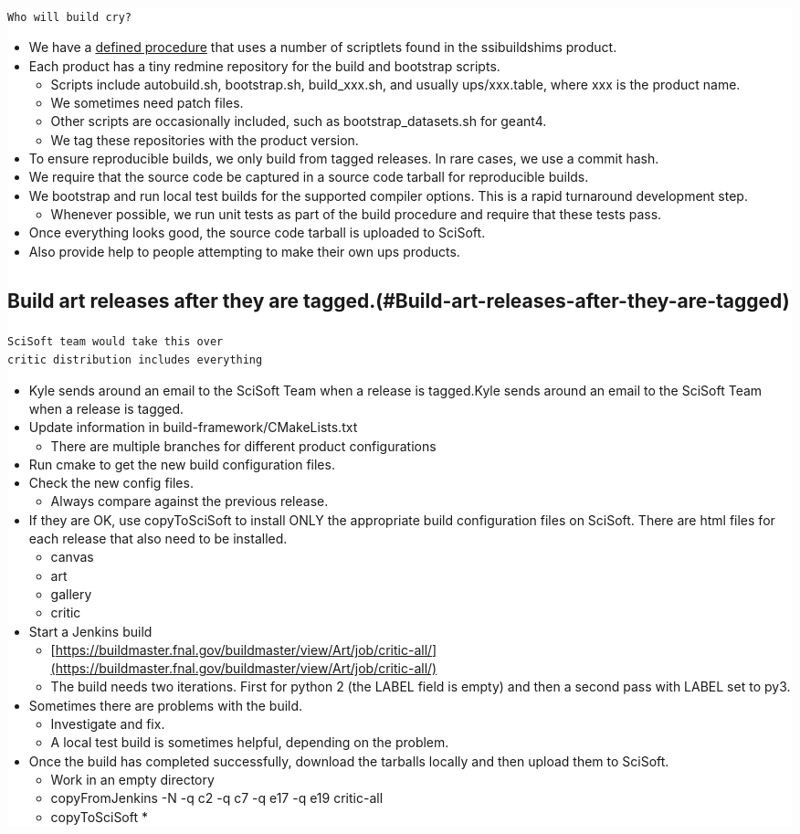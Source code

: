 
    Who will build cry?

-   We have a [defined procedure](/redmine/projects/build-framework/wiki) that uses a number of scriptlets found in the ssibuildshims product.
-   Each product has a tiny redmine repository for the build and bootstrap scripts.
    -   Scripts include autobuild.sh, bootstrap.sh, build\_xxx.sh, and usually ups/xxx.table, where xxx is the product name.
    -   We sometimes need patch files.
    -   Other scripts are occasionally included, such as bootstrap\_datasets.sh for geant4.
    -   We tag these repositories with the product version.
-   To ensure reproducible builds, we only build from tagged releases. In rare cases, we use a commit hash.
-   We require that the source code be captured in a source code tarball for reproducible builds.
-   We bootstrap and run local test builds for the supported compiler options. This is a rapid turnaround development step.
    -   Whenever possible, we run unit tests as part of the build procedure and require that these tests pass.
-   Once everything looks good, the source code tarball is uploaded to SciSoft.
-   Also provide help to people attempting to make their own ups products.

Build art releases after they are tagged.(#Build-art-releases-after-they-are-tagged)
---------------------------------------------------------------------------------------

    SciSoft team would take this over
    critic distribution includes everything

-   Kyle sends around an email to the SciSoft Team when a release is tagged.Kyle sends around an email to the SciSoft Team when a release is tagged.
-   Update information in build-framework/CMakeLists.txt
    -   There are multiple branches for different product configurations
-   Run cmake to get the new build configuration files.
-   Check the new config files.
    -   Always compare against the previous release.
-   If they are OK, use copyToSciSoft to install ONLY the appropriate build configuration files on SciSoft. There are html files for each release that also need to be installed.
    -   canvas
    -   art
    -   gallery
    -   critic
-   Start a Jenkins build
    -   [https://buildmaster.fnal.gov/buildmaster/view/Art/job/critic-all/](https://buildmaster.fnal.gov/buildmaster/view/Art/job/critic-all/)
    -   The build needs two iterations. First for python 2 (the LABEL field is empty) and then a second pass with LABEL set to py3.
-   Sometimes there are problems with the build.
    -   Investigate and fix.
    -   A local test build is sometimes helpful, depending on the problem.
-   Once the build has completed successfully, download the tarballs locally and then upload them to SciSoft.
    -   Work in an empty directory
    -   copyFromJenkins -N -q c2 -q c7 -q e17 -q e19 critic-all
    -   copyToSciSoft \*
